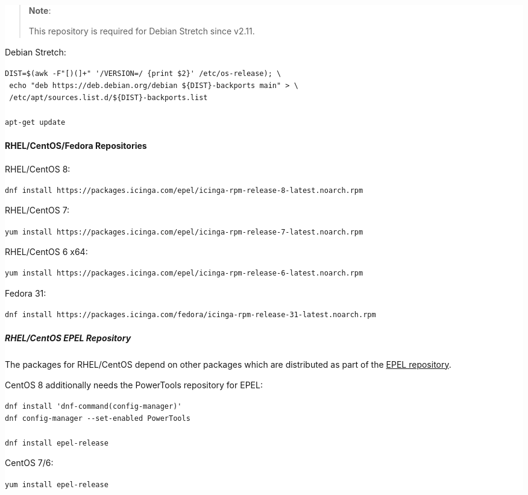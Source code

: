 > **Note**:
>
> This repository is required for Debian Stretch since v2.11.

Debian Stretch:

```
DIST=$(awk -F"[)(]+" '/VERSION=/ {print $2}' /etc/os-release); \
 echo "deb https://deb.debian.org/debian ${DIST}-backports main" > \
 /etc/apt/sources.list.d/${DIST}-backports.list

apt-get update
```

#### RHEL/CentOS/Fedora Repositories <a id="package-repositories-rhel-centos-fedora"></a>

RHEL/CentOS 8:

```
dnf install https://packages.icinga.com/epel/icinga-rpm-release-8-latest.noarch.rpm
```

RHEL/CentOS 7:

```
yum install https://packages.icinga.com/epel/icinga-rpm-release-7-latest.noarch.rpm
```

RHEL/CentOS 6 x64:

```
yum install https://packages.icinga.com/epel/icinga-rpm-release-6-latest.noarch.rpm
```

Fedora 31:

```
dnf install https://packages.icinga.com/fedora/icinga-rpm-release-31-latest.noarch.rpm
```

##### RHEL/CentOS EPEL Repository <a id="package-repositories-rhel-epel"></a>

The packages for RHEL/CentOS depend on other packages which are distributed
as part of the [EPEL repository](https://fedoraproject.org/wiki/EPEL).

CentOS 8 additionally needs the PowerTools repository for EPEL:

```
dnf install 'dnf-command(config-manager)'
dnf config-manager --set-enabled PowerTools

dnf install epel-release
```

CentOS 7/6:

```
yum install epel-release
```
